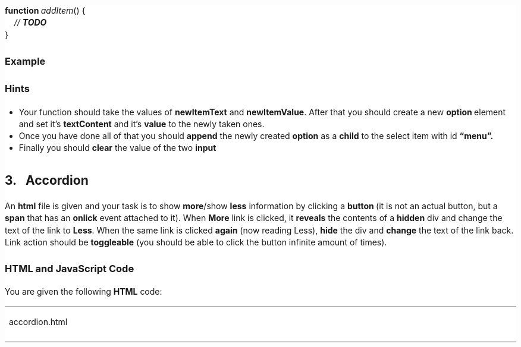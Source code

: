 </tr>
<tr>
<td width="1392">
<p><strong>function </strong><em>addItem</em>() {<br /> &nbsp;&nbsp;&nbsp; <em>// </em><strong><em>TODO<br /> </em></strong>}</p>
</td>
</tr>
</tbody>
</table>
<h3>Example</h3>
<h3>Hints</h3>
<ul>
<li>Your function should take the values of <strong>newItemText</strong> and <strong>newItemValue</strong>. After that you should create a new <strong>option </strong>element and set it&rsquo;s <strong>textContent</strong> and it&rsquo;s <strong>value</strong> to the newly taken ones.</li>
<li>Once you have done all of that you should <strong>append</strong> the newly created <strong>option</strong> as a <strong>child</strong> to the select item with id <strong>&ldquo;menu&rdquo;.</strong></li>
<li>Finally you should <strong>clear</strong> the value of the two <strong>input</strong></li>
</ul>
<h2>3.&nbsp;&nbsp; Accordion</h2>
<p>An <strong>html</strong> file is given and your task is to show <strong>more</strong>/show <strong>less</strong> information by clicking a <strong>button </strong>(it is not an actual button, but a <strong>span</strong> that has an <strong>onlick</strong> event attached to it). When <strong>More</strong> link is clicked, it <strong>reveals</strong> the contents of a <strong>hidden</strong> div and change the text of the link to <strong>Less</strong>. When the same link is clicked <strong>again</strong> (now reading Less), <strong>hide</strong> the div and <strong>change</strong> the text of the link back. Link action should be <strong>toggleable</strong> (you should be able to click the button infinite amount of times).</p>
<h3>HTML and JavaScript Code</h3>
<p>You are given the following <strong>HTML</strong> code:</p>
<table width="1476">
<tbody>
<tr>
<td width="1476">
<p>accordion.html</p>
</td>
</tr>
<tr>
<td width="1476">